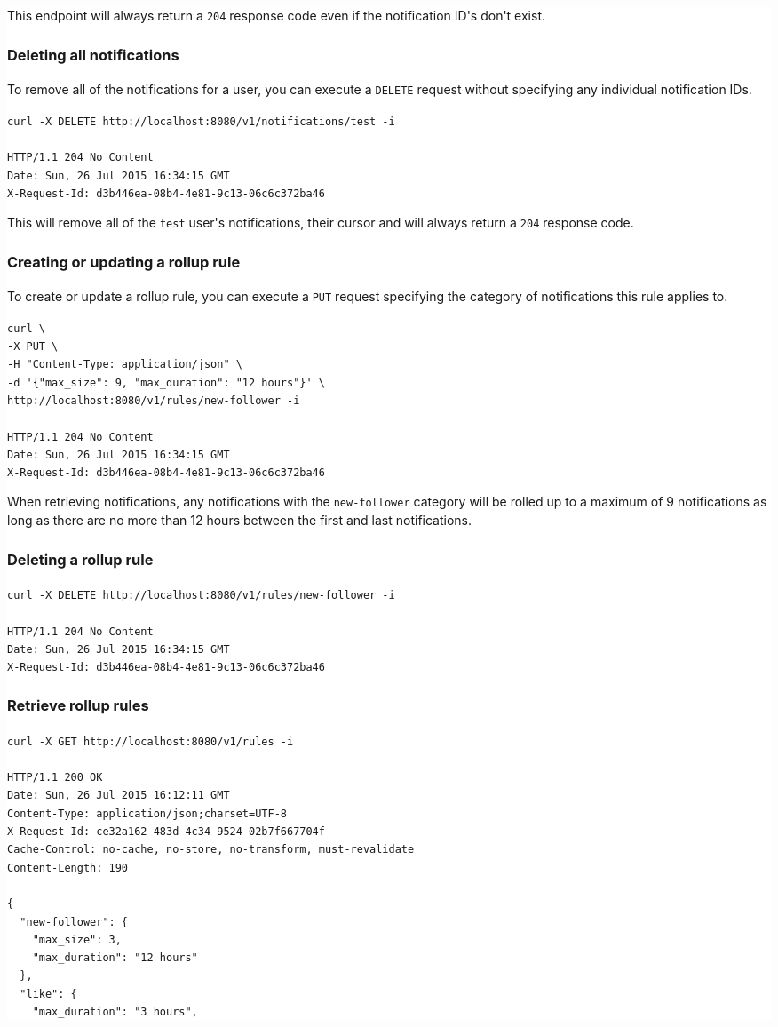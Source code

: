 This endpoint will always return a `204` response code even if the notification ID's don't exist.

### Deleting all notifications

To remove all of the notifications for a user, you can execute a `DELETE` request without specifying any individual notification IDs.

```
curl -X DELETE http://localhost:8080/v1/notifications/test -i

HTTP/1.1 204 No Content
Date: Sun, 26 Jul 2015 16:34:15 GMT
X-Request-Id: d3b446ea-08b4-4e81-9c13-06c6c372ba46
```

This will remove all of the `test` user's notifications, their cursor and will always return a `204` response code.

### Creating or updating a rollup rule

To create or update a rollup rule, you can execute a `PUT` request specifying the category of notifications this rule applies to.

```
curl \
-X PUT \
-H "Content-Type: application/json" \
-d '{"max_size": 9, "max_duration": "12 hours"}' \
http://localhost:8080/v1/rules/new-follower -i

HTTP/1.1 204 No Content
Date: Sun, 26 Jul 2015 16:34:15 GMT
X-Request-Id: d3b446ea-08b4-4e81-9c13-06c6c372ba46
```

When retrieving notifications, any notifications with the `new-follower` category will be rolled up to a maximum of 9 notifications as long as there are no more than 12 hours between the first and last notifications.

### Deleting a rollup rule

```
curl -X DELETE http://localhost:8080/v1/rules/new-follower -i

HTTP/1.1 204 No Content
Date: Sun, 26 Jul 2015 16:34:15 GMT
X-Request-Id: d3b446ea-08b4-4e81-9c13-06c6c372ba46
```

### Retrieve rollup rules

```
curl -X GET http://localhost:8080/v1/rules -i

HTTP/1.1 200 OK
Date: Sun, 26 Jul 2015 16:12:11 GMT
Content-Type: application/json;charset=UTF-8
X-Request-Id: ce32a162-483d-4c34-9524-02b7f667704f
Cache-Control: no-cache, no-store, no-transform, must-revalidate
Content-Length: 190

{
  "new-follower": {
    "max_size": 3,
    "max_duration": "12 hours"
  },
  "like": {
    "max_duration": "3 hours",
```